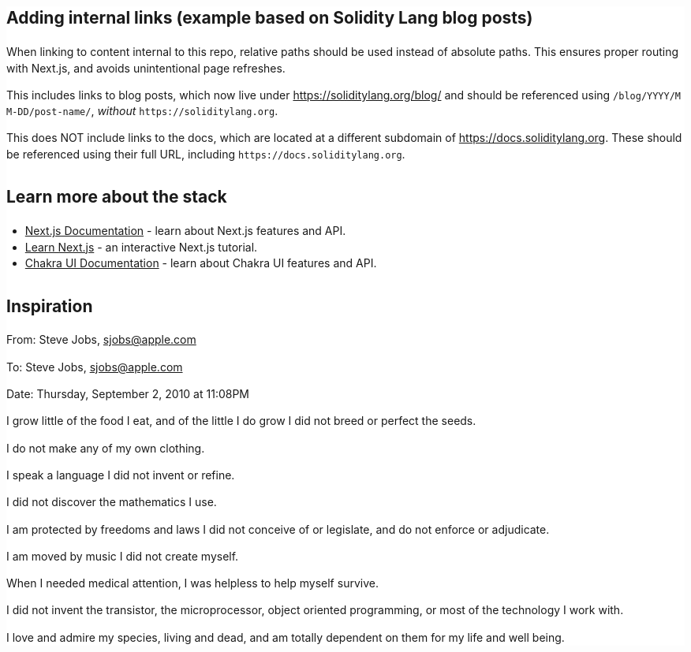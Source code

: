 ## Adding internal links (example based on Solidity Lang blog posts)

When linking to content internal to this repo, relative paths should be used instead of absolute paths. This ensures proper routing with Next.js, and avoids unintentional page refreshes.

This includes links to blog posts, which now live under https://soliditylang.org/blog/ and should be referenced using `/blog/YYYY/MM-DD/post-name/`, _without_ `https://soliditylang.org`.

This does NOT include links to the docs, which are located at a different subdomain of https://docs.soliditylang.org. These should be referenced using their full URL, including `https://docs.soliditylang.org`.

## Learn more about the stack

- [Next.js Documentation](https://nextjs.org/docs) - learn about Next.js features and API.
- [Learn Next.js](https://nextjs.org/learn) - an interactive Next.js tutorial.
- [Chakra UI Documentation](https://chakra-ui.com/docs/getting-started) - learn about Chakra UI features and API.

## Inspiration

From: Steve Jobs, sjobs@apple.com

To: Steve Jobs, sjobs@apple.com

Date: Thursday, September 2, 2010 at 11:08PM

I grow little of the food I eat, and of the little I do grow I did not breed or perfect the seeds.

I do not make any of my own clothing.

I speak a language I did not invent or refine.

I did not discover the mathematics I use.

I am protected by freedoms and laws I did not conceive of or legislate, and do not enforce or adjudicate.

I am moved by music I did not create myself.

When I needed medical attention, I was helpless to help myself survive.

I did not invent the transistor, the microprocessor, object oriented programming, or most of the technology I work with.

I love and admire my species, living and dead, and am totally dependent on them for my life and well being.
